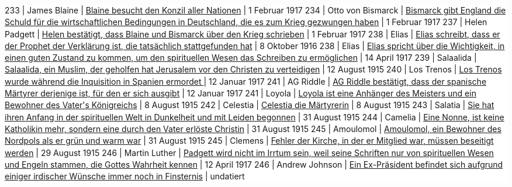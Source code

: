 233 | James Blaine | [Blaine besucht den Konzil aller Nationen](/padgett-botschaften/padgett-botschaften-in-reihenfolge-des-datums/padgett-botschaften-1917/blaine-besucht-den-konzil-aller-nationen-jep-james-blaine-1-februar-1917/) | 1 Februar 1917
234 | Otto von Bismarck | [Bismarck gibt England die Schuld für die wirtschaftlichen Bedingungen in Deutschland, die es zum Krieg gezwungen haben](/padgett-botschaften/padgett-botschaften-in-reihenfolge-des-datums/padgett-botschaften-1917/bismarck-gibt-england-die-schuld-fuer-die-wirtschaftlichen-bedingungen-in-deutschland-die-es-zum-krieg-gezwungen-haben-jep-otto-von-bismarck-1-februar-1917/) | 1 Februar 1917
237 | Helen Padgett | [Helen bestätigt, dass Blaine und Bismarck über den Krieg schrieben](/padgett-botschaften/padgett-botschaften-in-reihenfolge-des-datums/padgett-botschaften-1917/helen-bestaetigt-dass-blaine-und-bismarck-ueber-den-krieg-schrieben-jep-helen-padgett-1-februar-1917/) | 1 Februar 1917
238 | Elias | [Elias schreibt, dass er der Prophet der Verklärung ist, die tatsächlich stattgefunden hat](/padgett-botschaften/padgett-botschaften-in-reihenfolge-des-datums/padgett-botschaften-1916/elias-schreibt-dass-er-der-prophet-der-verklaerung-ist-die-tatsaechlich-stattgefunden-hat-jep-elias-8-oktober-1916/) | 8 Oktober 1916
238 | Elias | [Elias spricht über die Wichtigkeit, in einen guten Zustand zu kommen, um den spirituellen Wesen das Schreiben zu ermöglichen](/padgett-botschaften/padgett-botschaften-in-reihenfolge-des-datums/padgett-botschaften-1917/elias-spricht-ueber-die-wichtigkeit-in-einen-guten-zustand-zu-kommen-um-den-spirituellen-wesen-das-schreiben-zu-ermoeglichen-jep-elias-14-april-1917/) | 14 April 1917
239 | Salaalida | [Salaalida, ein Muslim, der geholfen hat Jerusalem vor den Christen zu verteidigen](/padgett-botschaften/padgett-botschaften-in-reihenfolge-des-datums/padgett-botschaften-1915-januar-august/salaalida-ein-muslim-der-geholfen-hat-jerusalem-vor-den-christen-zu-verteidigen-jep-salaalida-12-august-1915/) | 12 August 1915
240 | Los Trenos | [Los Trenos wurde während die Inquisition in Spanien ermordet ](/padgett-botschaften/padgett-botschaften-in-reihenfolge-des-datums/padgett-botschaften-1917/los-trenos-wurde-waehrend-die-inquisition-in-spanien-ermordet-jep-los-trenos-12-januar-1917/) | 12 Januar 1917
241 | AG Riddle | [AG Riddle bestätigt, dass der spanische Märtyrer derjenige ist, für den er sich ausgibt](/padgett-botschaften/padgett-botschaften-in-reihenfolge-des-datums/padgett-botschaften-1917/ag-riddle-bestaetigt-dass-der-spanische-maertyrer-derjenige-ist-fuer-den-er-sich-ausgibt-jep-ag-riddle-12-januar-1917/) | 12 Januar 1917
241 | Loyola | [Loyola ist eine Anhänger des Meisters und ein Bewohner des Vater's Königreichs](/padgett-botschaften/padgett-botschaften-in-reihenfolge-des-datums/padgett-botschaften-1915-januar-august/loyola-ist-eine-anhaenger-des-meisters-und-ein-bewohner-des-vaters-koenigreichs-jep-loyola-8-august-1915/) | 8 August 1915
242 | Celestia | [Celestia die Märtyrerin](/padgett-botschaften/padgett-botschaften-in-reihenfolge-des-datums/padgett-botschaften-1915-januar-august/celestia-die-maertyrerin-jep-celestia-8-august-1915/) | 8 August 1915
243 | Salatia | [Sie hat ihren Anfang in der spirituellen Welt in Dunkelheit und mit Leiden begonnen](/padgett-botschaften/padgett-botschaften-in-reihenfolge-des-datums/padgett-botschaften-1915-januar-august/sie-hat-ihren-anfang-in-der-spirituellen-welt-in-dunkelheit-und-mit-leiden-begonnen-jep-salatia-31-august-1915/) | 31 August 1915
244 | Camelia | [Eine Nonne, ist keine Katholikin mehr, sondern eine durch den Vater erlöste Christin](/padgett-botschaften/padgett-botschaften-in-reihenfolge-des-datums/padgett-botschaften-1915-januar-august/eine-nonne-ist-keine-katholikin-mehr-sondern-eine-durch-den-vater-erloeste-christin-jep-camelia-31-august-1915/) | 31 August 1915
245 | Amoulomol | [Amoulomol, ein Bewohner des Nordpols als er grün und warm war](/padgett-botschaften/padgett-botschaften-in-reihenfolge-des-datums/padgett-botschaften-1915-januar-august/amoulomol-ein-bewohner-des-nordpols-als-er-gruen-und-warm-war-jep-amoulomol-31-august-1915/) | 31 August 1915
245 | Clemens | [Fehler der Kirche, in der er Mitglied war, müssen beseitigt werden](/padgett-botschaften/padgett-botschaften-in-reihenfolge-des-datums/padgett-botschaften-1915-januar-august/fehler-der-kirche-in-der-er-mitglied-war-muessen-beseitigt-werden-jep-clemens-29-august-1915/) | 29 August 1915
246 | Martin Luther | [Padgett wird nicht im Irrtum sein, weil seine Schriften nur von spirituellen Wesen und Engeln stammen, die Gottes Wahrheit kennen](/padgett-botschaften/padgett-botschaften-in-reihenfolge-des-datums/padgett-botschaften-1917/padgett-wird-nicht-im-irrtum-sein-weil-seine-schriften-nur-von-spirituellen-wesen-und-engeln-stammen-die-gottes-wahrheit-kennen-jep-martin-luther-12-april-1917/) | 12 April 1917
246 | Andrew Johnson | [Ein Ex-Präsident befindet sich aufgrund einiger irdischer Wünsche immer noch in Finsternis](/padgett-botschaften/padgett-botschaften-in-reihenfolge-des-datums/padgett-botschaften-undatiert/ein-expraesident-befindet-sich-aufgrund-einiger-irdischer-wuensche-immer-noch-in-finsternis-jep-andrew-johnson-undatiert/) |  undatiert